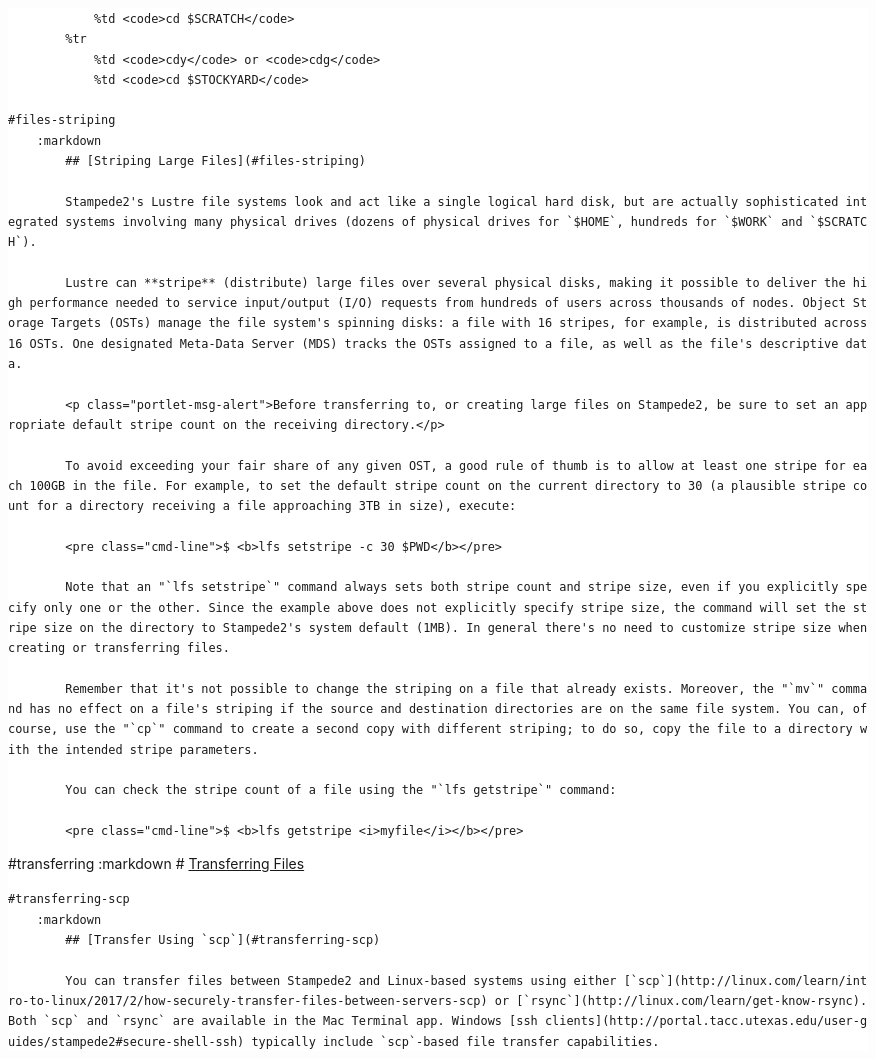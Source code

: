 				%td <code>cd $SCRATCH</code>
			%tr
				%td <code>cdy</code> or <code>cdg</code>
				%td <code>cd $STOCKYARD</code>

	#files-striping
		:markdown
			## [Striping Large Files](#files-striping)

			Stampede2's Lustre file systems look and act like a single logical hard disk, but are actually sophisticated integrated systems involving many physical drives (dozens of physical drives for `$HOME`, hundreds for `$WORK` and `$SCRATCH`).

			Lustre can **stripe** (distribute) large files over several physical disks, making it possible to deliver the high performance needed to service input/output (I/O) requests from hundreds of users across thousands of nodes. Object Storage Targets (OSTs) manage the file system's spinning disks: a file with 16 stripes, for example, is distributed across 16 OSTs. One designated Meta-Data Server (MDS) tracks the OSTs assigned to a file, as well as the file's descriptive data.

			<p class="portlet-msg-alert">Before transferring to, or creating large files on Stampede2, be sure to set an appropriate default stripe count on the receiving directory.</p>

			To avoid exceeding your fair share of any given OST, a good rule of thumb is to allow at least one stripe for each 100GB in the file. For example, to set the default stripe count on the current directory to 30 (a plausible stripe count for a directory receiving a file approaching 3TB in size), execute:

			<pre class="cmd-line">$ <b>lfs setstripe -c 30 $PWD</b></pre>

			Note that an "`lfs setstripe`" command always sets both stripe count and stripe size, even if you explicitly specify only one or the other. Since the example above does not explicitly specify stripe size, the command will set the stripe size on the directory to Stampede2's system default (1MB). In general there's no need to customize stripe size when creating or transferring files.

			Remember that it's not possible to change the striping on a file that already exists. Moreover, the "`mv`" command has no effect on a file's striping if the source and destination directories are on the same file system. You can, of course, use the "`cp`" command to create a second copy with different striping; to do so, copy the file to a directory with the intended stripe parameters.

			You can check the stripe count of a file using the "`lfs getstripe`" command:

			<pre class="cmd-line">$ <b>lfs getstripe <i>myfile</i></b></pre>


#transferring
	:markdown
		# [Transferring Files](#transferring)

	#transferring-scp
		:markdown
			## [Transfer Using `scp`](#transferring-scp)

			You can transfer files between Stampede2 and Linux-based systems using either [`scp`](http://linux.com/learn/intro-to-linux/2017/2/how-securely-transfer-files-between-servers-scp) or [`rsync`](http://linux.com/learn/get-know-rsync). Both `scp` and `rsync` are available in the Mac Terminal app. Windows [ssh clients](http://portal.tacc.utexas.edu/user-guides/stampede2#secure-shell-ssh) typically include `scp`-based file transfer capabilities.
